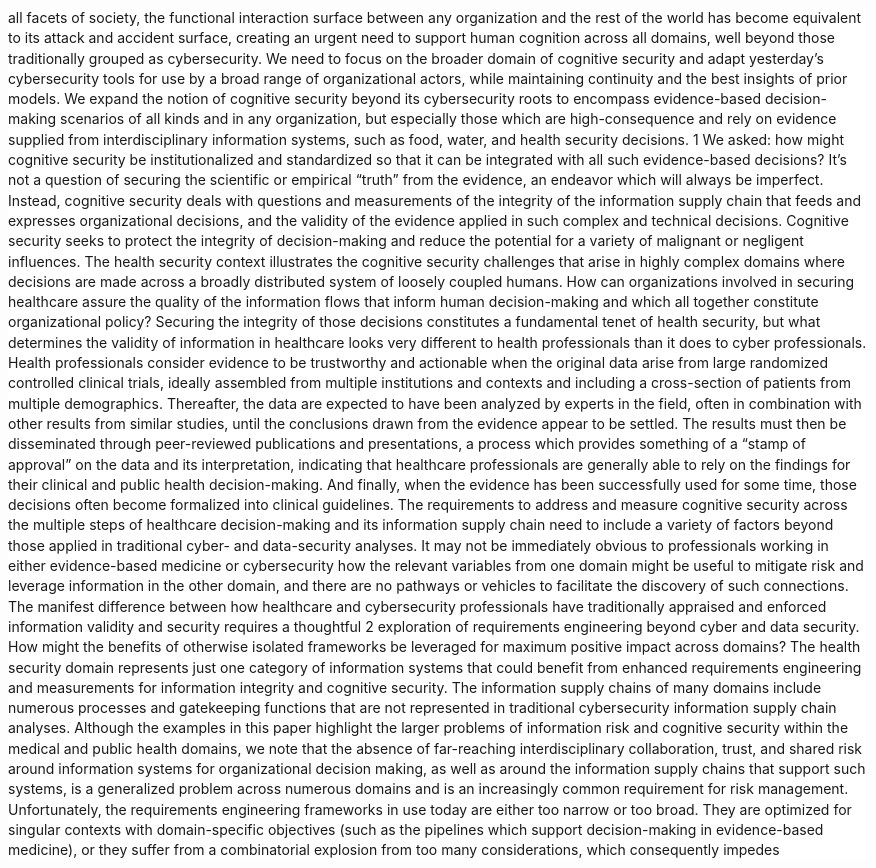 all facets of society, the functional interaction surface between any organization and the
rest of the world has become equivalent to its attack and accident surface, creating an
urgent need to support human cognition across all domains, well beyond those
traditionally grouped as cybersecurity. We need to focus on the broader domain of
cognitive security and adapt yesterday’s cybersecurity tools for use by a broad range of
organizational actors, while maintaining continuity and the best insights of prior models.
We expand the notion of cognitive security beyond its cybersecurity roots to encompass
evidence-based decision-making scenarios of all kinds and in any organization, but
especially those which are high-consequence and rely on evidence supplied from
interdisciplinary information systems, such as food, water, and health security decisions.
1
We asked: how might cognitive security be institutionalized and standardized so that it can
be integrated with all such evidence-based decisions? It’s not a question of securing the
scientific or empirical “truth” from the evidence, an endeavor which will always be
imperfect. Instead, cognitive security deals with questions and measurements of the
integrity of the information supply chain that feeds and expresses organizational decisions,
and the validity of the evidence applied in such complex and technical decisions. Cognitive
security seeks to protect the integrity of decision-making and reduce the potential for a
variety of malignant or negligent influences.
The health security context illustrates the cognitive security challenges that arise in highly
complex domains where decisions are made across a broadly distributed system of loosely
coupled humans. How can organizations involved in securing healthcare assure the quality
of the information flows that inform human decision-making and which all together
constitute organizational policy? Securing the integrity of those decisions constitutes a
fundamental tenet of health security, but what determines the validity of information in
healthcare looks very different to health professionals than it does to cyber professionals.
Health professionals consider evidence to be trustworthy and actionable when the original
data arise from large randomized controlled clinical trials, ideally assembled from multiple
institutions and contexts and including a cross-section of patients from multiple
demographics. Thereafter, the data are expected to have been analyzed by experts in the
field, often in combination with other results from similar studies, until the conclusions
drawn from the evidence appear to be settled. The results must then be disseminated
through peer-reviewed publications and presentations, a process which provides
something of a “stamp of approval” on the data and its interpretation, indicating that
healthcare professionals are generally able to rely on the findings for their clinical and
public health decision-making. And finally, when the evidence has been successfully used
for some time, those decisions often become formalized into clinical guidelines.
The requirements to address and measure cognitive security across the multiple steps of
healthcare decision-making and its information supply chain need to include a variety of
factors beyond those applied in traditional cyber- and data-security analyses. It may not be
immediately obvious to professionals working in either evidence-based medicine or
cybersecurity how the relevant variables from one domain might be useful to mitigate risk
and leverage information in the other domain, and there are no pathways or vehicles to
facilitate the discovery of such connections.
The manifest difference between how healthcare and cybersecurity professionals have
traditionally appraised and enforced information validity and security requires a thoughtful
2
exploration of requirements engineering beyond cyber and data security. How might the
benefits of otherwise isolated frameworks be leveraged for maximum positive impact
across domains? The health security domain represents just one category of information
systems that could benefit from enhanced requirements engineering and measurements
for information integrity and cognitive security. The information supply chains of many
domains include numerous processes and gatekeeping functions that are not represented
in traditional cybersecurity information supply chain analyses.
Although the examples in this paper highlight the larger problems of information risk and
cognitive security within the medical and public health domains, we note that the absence
of far-reaching interdisciplinary collaboration, trust, and shared risk around information
systems for organizational decision making, as well as around the information supply
chains that support such systems, is a generalized problem across numerous domains and
is an increasingly common requirement for risk management. Unfortunately, the
requirements engineering frameworks in use today are either too narrow or too broad.
They are optimized for singular contexts with domain-specific objectives (such as the
pipelines which support decision-making in evidence-based medicine), or they suffer from
a combinatorial explosion from too many considerations, which consequently impedes